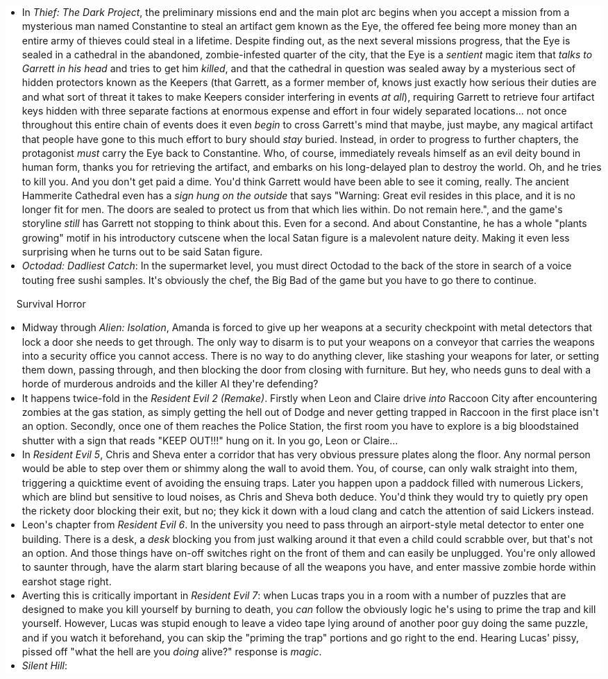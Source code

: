 -   In _Thief: The Dark Project_, the preliminary missions end and the main plot arc begins when you accept a mission from a mysterious man named Constantine to steal an artifact gem known as the Eye, the offered fee being more money than an entire army of thieves could steal in a lifetime. Despite finding out, as the next several missions progress, that the Eye is sealed in a cathedral in the abandoned, zombie-infested quarter of the city, that the Eye is a _sentient_ magic item that _talks to Garrett in his head_ and tries to get him _killed_, and that the cathedral in question was sealed away by a mysterious sect of hidden protectors known as the Keepers (that Garrett, as a former member of, knows just exactly how serious their duties are and what sort of threat it takes to make Keepers consider interfering in events _at all_), requiring Garrett to retrieve four artifact keys hidden with three separate factions at enormous expense and effort in four widely separated locations... not once throughout this entire chain of events does it even _begin_ to cross Garrett's mind that maybe, just maybe, any magical artifact that people have gone to this much effort to bury should _stay_ buried. Instead, in order to progress to further chapters, the protagonist _must_ carry the Eye back to Constantine. Who, of course, immediately reveals himself as an evil deity bound in human form, thanks you for retrieving the artifact, and embarks on his long-delayed plan to destroy the world. Oh, and he tries to kill you. And you don't get paid a dime. You'd think Garrett would have been able to see it coming, really. The ancient Hammerite Cathedral even has a _sign hung on the outside_ that says "Warning: Great evil resides in this place, and it is no longer fit for men. The doors are sealed to protect us from that which lies within. Do not remain here.", and the game's storyline _still_ has Garrett not stopping to think about this. Even for a second. And about Constantine, he has a whole "plants growing" motif in his introductory cutscene when the local Satan figure is a malevolent nature deity. Making it even less surprising when he turns out to be said Satan figure.
-   _Octodad: Dadliest Catch_: In the supermarket level, you must direct Octodad to the back of the store in search of a voice touting free sushi samples. It's obviously the chef, the Big Bad of the game but you have to go there to continue.

    Survival Horror 

-   Midway through _Alien: Isolation_, Amanda is forced to give up her weapons at a security checkpoint with metal detectors that lock a door she needs to get through. The only way to disarm is to put your weapons on a conveyor that carries the weapons into a security office you cannot access. There is no way to do anything clever, like stashing your weapons for later, or setting them down, passing through, and then blocking the door from closing with furniture. But hey, who needs guns to deal with a horde of murderous androids and the killer AI they're defending?
-   It happens twice-fold in the _Resident Evil 2 (Remake)_. Firstly when Leon and Claire drive _into_ Raccoon City after encountering zombies at the gas station, as simply getting the hell out of Dodge and never getting trapped in Raccoon in the first place isn't an option. Secondly, once one of them reaches the Police Station, the first room you have to explore is a big bloodstained shutter with a sign that reads "KEEP OUT!!!" hung on it. In you go, Leon or Claire...
-   In _Resident Evil 5_, Chris and Sheva enter a corridor that has very obvious pressure plates along the floor. Any normal person would be able to step over them or shimmy along the wall to avoid them. You, of course, can only walk straight into them, triggering a quicktime event of avoiding the ensuing traps. Later you happen upon a paddock filled with numerous Lickers, which are blind but sensitive to loud noises, as Chris and Sheva both deduce. You'd think they would try to quietly pry open the rickety door blocking their exit, but no; they kick it down with a loud clang and catch the attention of said Lickers instead.
-   Leon's chapter from _Resident Evil 6_. In the university you need to pass through an airport-style metal detector to enter one building. There is a desk, a _desk_ blocking you from just walking around it that even a child could scrabble over, but that's not an option. And those things have on-off switches right on the front of them and can easily be unplugged. You're only allowed to saunter through, have the alarm start blaring because of all the weapons you have, and enter massive zombie horde within earshot stage right.
-   Averting this is critically important in _Resident Evil 7_: when Lucas traps you in a room with a number of puzzles that are designed to make you kill yourself by burning to death, you _can_ follow the obviously logic he's using to prime the trap and kill yourself. However, Lucas was stupid enough to leave a video tape lying around of another poor guy doing the same puzzle, and if you watch it beforehand, you can skip the "priming the trap" portions and go right to the end. Hearing Lucas' pissy, pissed off "what the hell are you _doing_ alive?" response is _magic_.
-   _Silent Hill_: